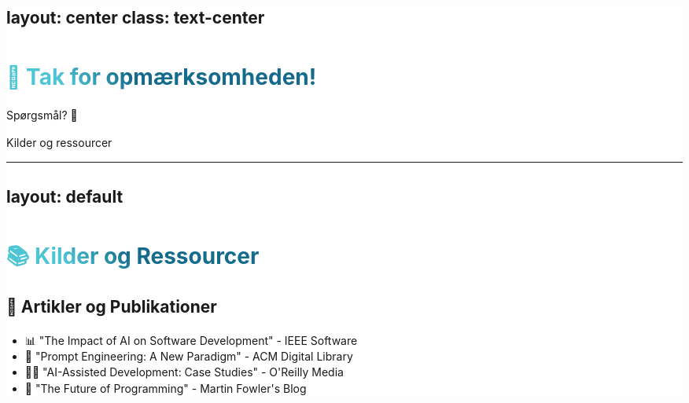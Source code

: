 layout: center
class: text-center
---

# 🙏 Tak for opmærksomheden!

Spørgsmål? 🤔

<div class="pt-12">
  <span @click="$slidev.nav.next" class="px-4 py-2 rounded-lg cursor-pointer bg-blue-500 bg-opacity-20 text-blue-300" hover="bg-blue-500 bg-opacity-40">
    Kilder og ressourcer <carbon:arrow-right class="inline animate-pulse"/>
  </span>
</div>

<div class="abs-br m-6 flex gap-2">
  <a href="mailto:contact@ai-vibe.com" class="text-xl opacity-50 !border-none !hover:text-white">
    <carbon:email />
  </a>
  <a href="https://github.com/ai-vibe" target="_blank" class="text-xl opacity-50 !border-none !hover:text-white">
    <carbon:logo-github />
  </a>
  <a href="https://twitter.com/ai_vibe" target="_blank" class="text-xl opacity-50 !border-none !hover:text-white">
    <carbon:logo-twitter />
  </a>
</div>

<style>
h1 {
  background-color: #2B90B6;
  background-image: linear-gradient(45deg, #4EC5D4 10%, #146b8c 20%);
  background-size: 100%;
  -webkit-background-clip: text;
  -moz-background-clip: text;
  -webkit-text-fill-color: transparent;
  -moz-text-fill-color: transparent;
}
</style>

---
layout: default
---

# 📚 Kilder og Ressourcer

<div grid="~ cols-2 gap-4">
<div>

## 📄 Artikler og Publikationer
- 📊 "The Impact of AI on Software Development" - IEEE Software
- 💬 "Prompt Engineering: A New Paradigm" - ACM Digital Library
- 👨‍💻 "AI-Assisted Development: Case Studies" - O'Reilly Media
- 🔮 "The Future of Programming" - Martin Fowler's Blog
